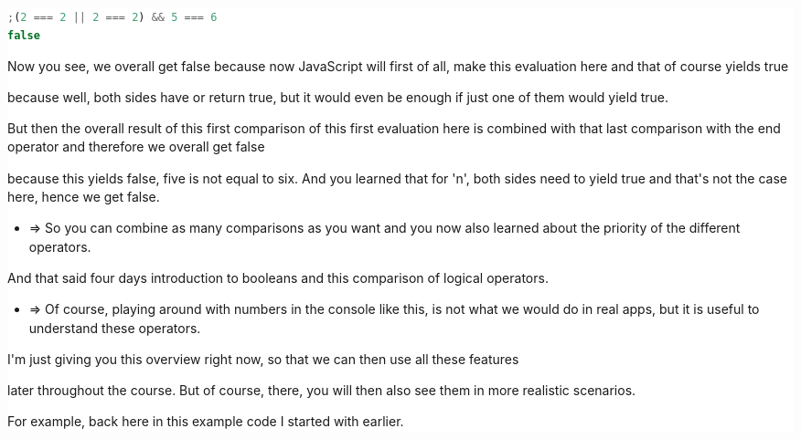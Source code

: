 ```js
;(2 === 2 || 2 === 2) && 5 === 6
false
```

Now you see, we overall get false because now JavaScript will first of all, make this evaluation here and that of course yields true

because well, both sides have or return true, but it would even be enough if just one of them would yield true.

But then the overall result of this first comparison of this first evaluation here is combined with that last comparison with the end operator and therefore we overall get false

because this yields false, five is not equal to six. And you learned that for 'n', both sides need to yield true and that's not the case here, hence we get false.

- => So you can combine as many comparisons as you want and you now also learned about the priority of the different operators.

And that said four days introduction to booleans and this comparison of logical operators.

- => Of course, playing around with numbers in the console like this, is not what we would do in real apps, but it is useful to understand these operators.

I'm just giving you this overview right now, so that we can then use all these features

later throughout the course. But of course, there, you will then also see them in more realistic scenarios.

For example, back here in this example code I started with earlier.
